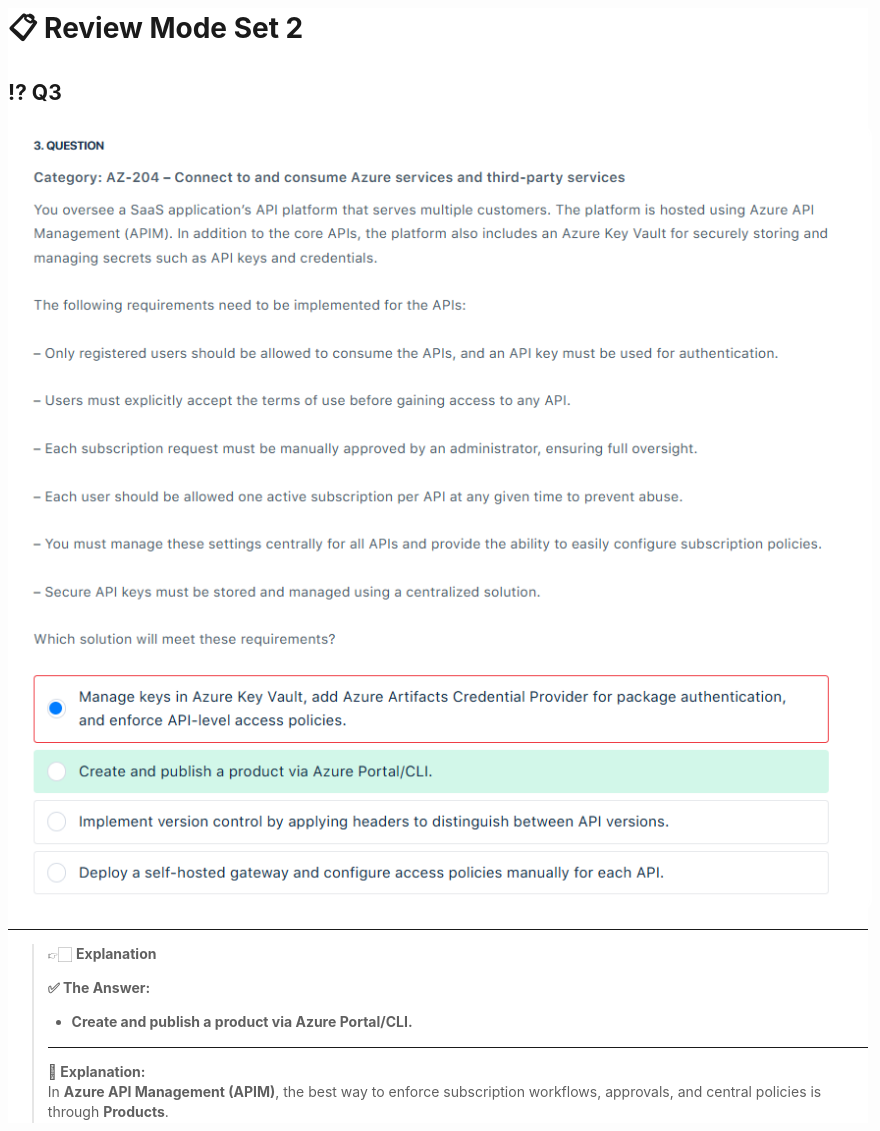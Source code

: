 # 📋 Review Mode Set 2

## ⁉️ Q3

<div align="left">
  <img src="image/2.review-mode-set2/1759498515945.png" alt="1759498515945" style="width: 100%; border-radius: 10px; border: 2px solid white;">
</div>

---

> 👉🏻 **Explanation**
>
> **✅ The Answer:**
>
> - **Create and publish a product via Azure Portal/CLI.**
>
> ---
>
> **📖 Explanation:**  
> In **Azure API Management (APIM)**, the best way to enforce subscription workflows, approvals, and central policies is through **Products**.
>